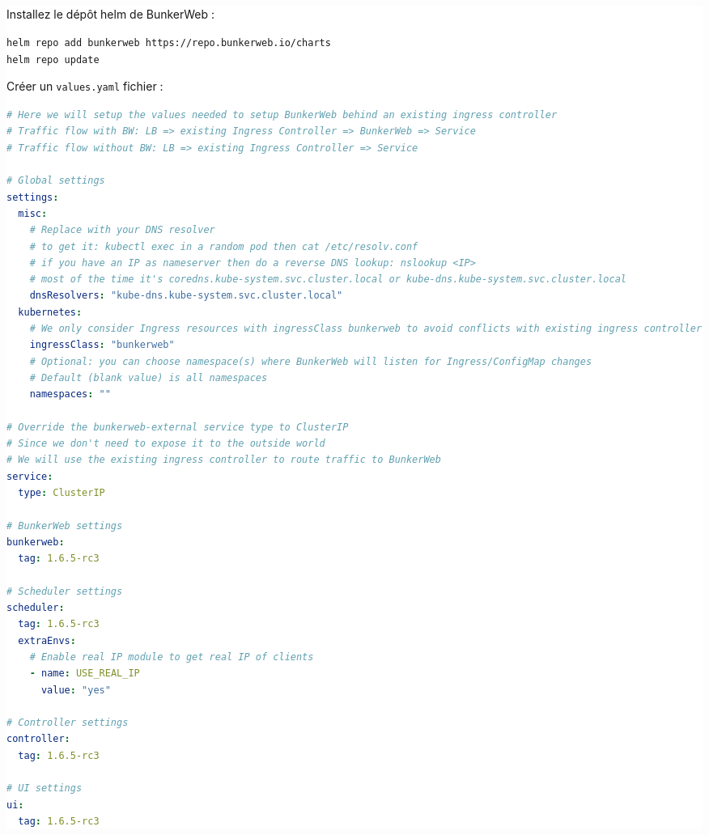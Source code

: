 Installez le dépôt helm de BunkerWeb :

```bash
helm repo add bunkerweb https://repo.bunkerweb.io/charts
helm repo update
```

Créer un `values.yaml` fichier :

```yaml
# Here we will setup the values needed to setup BunkerWeb behind an existing ingress controller
# Traffic flow with BW: LB => existing Ingress Controller => BunkerWeb => Service
# Traffic flow without BW: LB => existing Ingress Controller => Service

# Global settings
settings:
  misc:
    # Replace with your DNS resolver
    # to get it: kubectl exec in a random pod then cat /etc/resolv.conf
    # if you have an IP as nameserver then do a reverse DNS lookup: nslookup <IP>
    # most of the time it's coredns.kube-system.svc.cluster.local or kube-dns.kube-system.svc.cluster.local
    dnsResolvers: "kube-dns.kube-system.svc.cluster.local"
  kubernetes:
    # We only consider Ingress resources with ingressClass bunkerweb to avoid conflicts with existing ingress controller
    ingressClass: "bunkerweb"
    # Optional: you can choose namespace(s) where BunkerWeb will listen for Ingress/ConfigMap changes
    # Default (blank value) is all namespaces
    namespaces: ""

# Override the bunkerweb-external service type to ClusterIP
# Since we don't need to expose it to the outside world
# We will use the existing ingress controller to route traffic to BunkerWeb
service:
  type: ClusterIP

# BunkerWeb settings
bunkerweb:
  tag: 1.6.5-rc3

# Scheduler settings
scheduler:
  tag: 1.6.5-rc3
  extraEnvs:
    # Enable real IP module to get real IP of clients
    - name: USE_REAL_IP
      value: "yes"

# Controller settings
controller:
  tag: 1.6.5-rc3

# UI settings
ui:
  tag: 1.6.5-rc3
```
